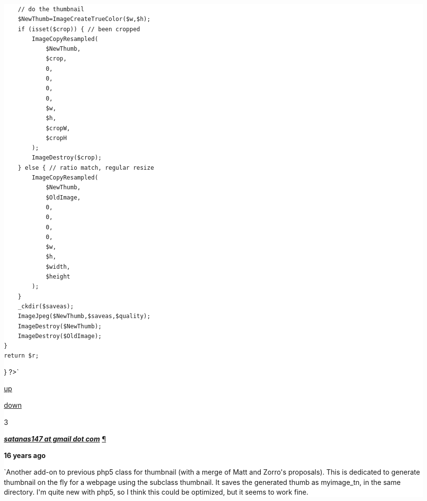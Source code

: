         // do the thumbnail
        $NewThumb=ImageCreateTrueColor($w,$h);
        if (isset($crop)) { // been cropped
            ImageCopyResampled(
                $NewThumb,
                $crop,
                0,
                0,
                0,
                0,
                $w,
                $h,
                $cropW,
                $cropH
            );
            ImageDestroy($crop);
        } else { // ratio match, regular resize
            ImageCopyResampled(
                $NewThumb,
                $OldImage,
                0,
                0,
                0,
                0,
                $w,
                $h,
                $width,
                $height
            );
        }
        _ckdir($saveas);
        ImageJpeg($NewThumb,$saveas,$quality);
        ImageDestroy($NewThumb);
        ImageDestroy($OldImage);
    }
    return $r;
}
?>`

[up](https://www.php.net/manual/vote-note.php?id=90038&page=function.imagecopyresampled&vote=up "Vote up!")

[down](https://www.php.net/manual/vote-note.php?id=90038&page=function.imagecopyresampled&vote=down "Vote down!")

3


[**_satanas147 at gmail dot com_**](https://www.php.net/manual/en/function.imagecopyresampled.php#90038) [¶](https://www.php.net/manual/en/function.imagecopyresampled.php#90038)

**16 years ago**

`Another add-on to previous php5 class for thumbnail (with a merge of Matt and Zorro's proposals).
This is dedicated to generate thumbnail on the fly for a webpage using the subclass thumbnail.
It saves the generated thumb as myimage_tn, in the same directory.
I'm quite new with php5, so I think this could be optimized, but it seems to work fine.
<?php
// Imaging
class imaging
{
    // Variables
    private $img_input;
    private $img_output;
    private $img_src;
    private $format;
    private $quality = 80;